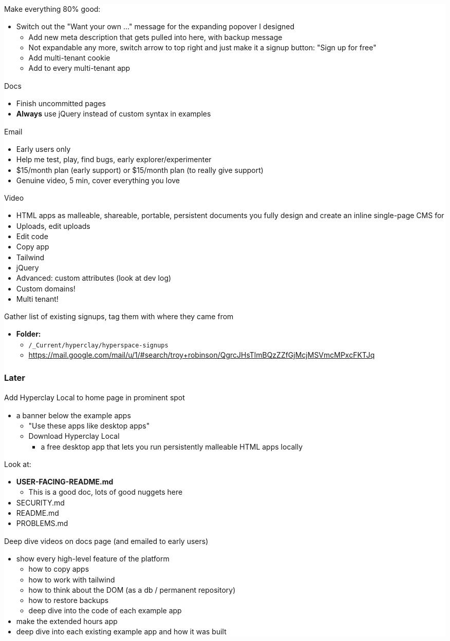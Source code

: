 Make everything 80% good:
* Switch out the "Want your own ..." message for the expanding popover I designed
	* Add new meta description that gets pulled into here, with backup message
	* Not expandable any more, switch arrow to top right and just make it a signup button: "Sign up for free"
	* Add multi-tenant cookie
	* Add to every multi-tenant app

Docs
* Finish uncommitted pages
* **Always** use jQuery instead of custom syntax in examples

Email
* Early users only
* Help me test, play, find bugs, early explorer/experimenter
* $15/month plan (early support) or $15/month plan (to really give support)
* Genuine video, 5 min, cover everything you love

Video
* HTML apps as malleable, shareable, portable, persistent documents you fully design and create an inline single-page CMS for
* Uploads, edit uploads
* Edit code
* Copy app
* Tailwind
* jQuery
* Advanced: custom attributes (look at dev log)
* Custom domains!
* Multi tenant!

Gather list of existing signups, tag them with where they came from
* **Folder:**
	* `/_Current/hyperclay/hyperspace-signups`
	* https://mail.google.com/mail/u/1/#search/troy+robinson/QgrcJHsTlmBQzZZfGjMcjMSVmcMPxcFKTJq


### Later

Add Hyperclay Local to home page in prominent spot
* a banner below the example apps
	* "Use these apps like desktop apps"
	* Download Hyperclay Local
		* a free desktop app that lets you run persistently malleable HTML apps locally

Look at:
* **USER-FACING-README.md**
	* This is a good doc, lots of good nuggets here
* SECURITY.md
* README.md
* PROBLEMS.md

Deep dive videos on docs page (and emailed to early users)
* show every high-level feature of the platform
	* how to copy apps
	* how to work with tailwind
	* how to think about the DOM (as a db / permanent repository)
	* how to restore backups
	* deep dive into the code of each example app
* make the extended hours app
* deep dive into each existing example app and how it was built
